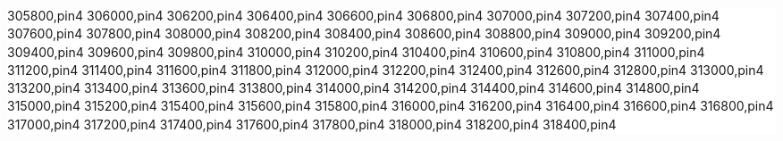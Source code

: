 305800,pin4
306000,pin4
306200,pin4
306400,pin4
306600,pin4
306800,pin4
307000,pin4
307200,pin4
307400,pin4
307600,pin4
307800,pin4
308000,pin4
308200,pin4
308400,pin4
308600,pin4
308800,pin4
309000,pin4
309200,pin4
309400,pin4
309600,pin4
309800,pin4
310000,pin4
310200,pin4
310400,pin4
310600,pin4
310800,pin4
311000,pin4
311200,pin4
311400,pin4
311600,pin4
311800,pin4
312000,pin4
312200,pin4
312400,pin4
312600,pin4
312800,pin4
313000,pin4
313200,pin4
313400,pin4
313600,pin4
313800,pin4
314000,pin4
314200,pin4
314400,pin4
314600,pin4
314800,pin4
315000,pin4
315200,pin4
315400,pin4
315600,pin4
315800,pin4
316000,pin4
316200,pin4
316400,pin4
316600,pin4
316800,pin4
317000,pin4
317200,pin4
317400,pin4
317600,pin4
317800,pin4
318000,pin4
318200,pin4
318400,pin4